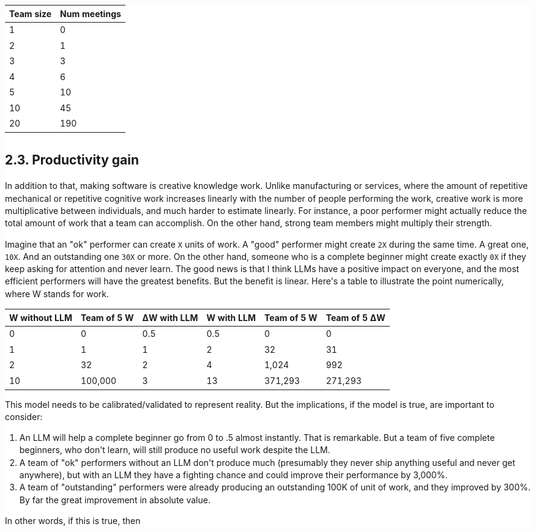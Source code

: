 | Team size | Num meetings |
|-----------|-------------|
| 1         | 0           |
| 2         | 1           |
| 3         | 3           |
| 4         | 6           |
| 5         | 10          |
| 10        | 45          |
| 20        | 190         |

## 2.3. Productivity gain

In addition to that, making software is creative knowledge work. Unlike manufacturing or services, where the amount of repetitive mechanical or repetitive cognitive work increases linearly with the number of people performing the work, creative work is more multiplicative between individuals, and much harder to estimate linearly. For instance, a poor performer might actually reduce the total amount of work that a team can accomplish. On the other hand, strong team members might multiply their strength.

Imagine that an "ok" performer can create `X` units of work. A "good" performer might create `2X` during the same time. A great one, `10X`. And an outstanding one `30X` or more. On the other hand, someone who is a complete beginner might create exactly `0X` if they keep asking for attention and never learn. The good news is that I think LLMs have a positive impact on everyone, and the most efficient performers will have the greatest benefits. But the benefit is linear. Here's a table to illustrate the point numerically, where W stands for work.

| W without LLM | Team of 5 W | ΔW with LLM | W with LLM | Team of 5 W | Team of 5 ΔW |
|---------------|-------------|-------------|------------|-------------|--------------|
| 0             | 0           | 0.5         | 0.5        | 0           | 0            |
| 1             | 1           | 1           | 2          | 32          | 31           |
| 2             | 32          | 2           | 4          | 1,024       | 992          |
| 10            | 100,000     | 3           | 13         | 371,293     | 271,293      |

This model needs to be calibrated/validated to represent reality. But the implications, if the model is true, are important to consider:

1. An LLM will help a complete beginner go from 0 to .5 almost instantly. That is remarkable. But a team of five complete beginners, who don't learn, will still produce no useful work despite the LLM.
2. A team of "ok" performers without an LLM don't produce much (presumably they never ship anything useful and never get anywhere), but with an LLM they have a fighting chance and could improve their performance by 3,000%.
3. A team of "outstanding" performers were already producing an outstanding 100K of unit of work, and they improved by 300%. By far the great improvement in absolute value.

In other words, if this is true, then
